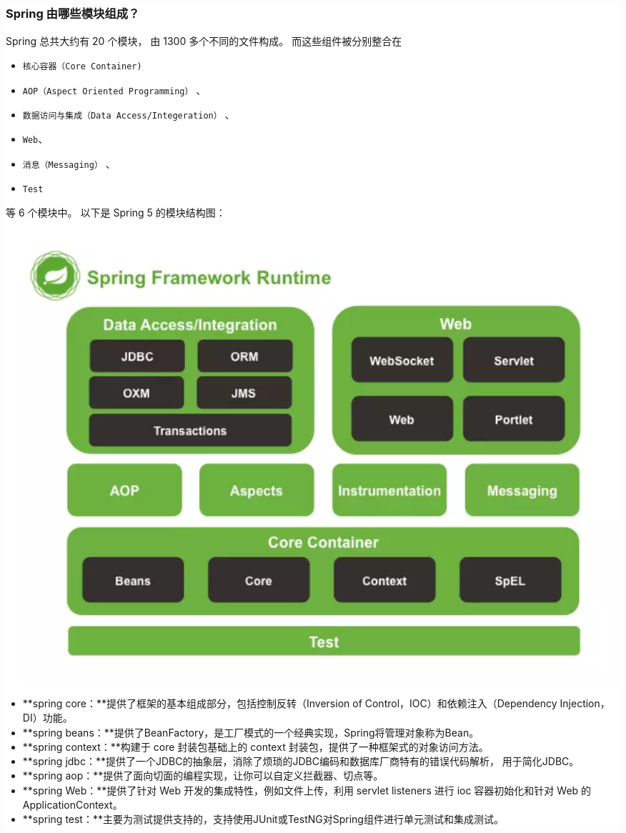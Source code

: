 ### Spring 由哪些模块组成？

Spring 总共大约有 20 个模块， 由 1300 多个不同的文件构成。 而这些组件被分别整合在

+ `核心容器（Core Container)`

+  `AOP（Aspect Oriented Programming）` 、
+ `数据访问与集成（Data Access/Integeration）` 、
+  `Web`、 
+ `消息（Messaging）` 、
+  `Test`

等 6 个模块中。 以下是 Spring 5 的模块结构图：

![在这里插入图片描述](img/2019102923475419.png)

- **spring core：**提供了框架的基本组成部分，包括控制反转（Inversion of Control，IOC）和依赖注入（Dependency Injection，DI）功能。
- **spring beans：**提供了BeanFactory，是工厂模式的一个经典实现，Spring将管理对象称为Bean。
- **spring context：**构建于 core 封装包基础上的 context 封装包，提供了一种框架式的对象访问方法。
- **spring jdbc：**提供了一个JDBC的抽象层，消除了烦琐的JDBC编码和数据库厂商特有的错误代码解析， 用于简化JDBC。
- **spring aop：**提供了面向切面的编程实现，让你可以自定义拦截器、切点等。
- **spring Web：**提供了针对 Web 开发的集成特性，例如文件上传，利用 servlet listeners 进行 ioc 容器初始化和针对 Web 的 ApplicationContext。
- **spring test：**主要为测试提供支持的，支持使用JUnit或TestNG对Spring组件进行单元测试和集成测试。
